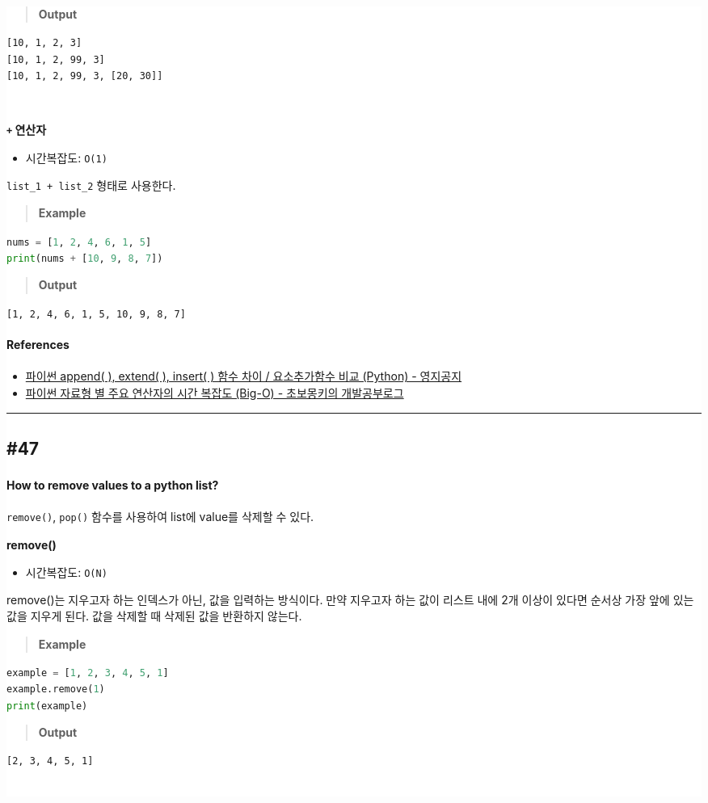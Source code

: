 > **Output**

```
[10, 1, 2, 3]
[10, 1, 2, 99, 3]
[10, 1, 2, 99, 3, [20, 30]]
```
<br>

**`+` 연산자**
- 시간복잡도: `O(1)`

`list_1 + list_2` 형태로 사용한다.

> **Example**

```python
nums = [1, 2, 4, 6, 1, 5]
print(nums + [10, 9, 8, 7])
```

> **Output**

```
[1, 2, 4, 6, 1, 5, 10, 9, 8, 7]
```

#### References

- [파이썬 append( ), extend( ), insert( ) 함수 차이 / 요소추가함수 비교 (Python) - 영지공지](https://ooyoung.tistory.com/117)
- [파이썬 자료형 별 주요 연산자의 시간 복잡도 (Big-O) - 초보몽키의 개발공부로그](https://wayhome25.github.io/python/2017/06/14/time-complexity/)

---

## #47

#### How to remove values to a python list?

`remove()`, `pop()` 함수를 사용하여 list에 value를 삭제할 수 있다.

**remove()**
- 시간복잡도: `O(N)`

remove()는 지우고자 하는 인덱스가 아닌, 값을 입력하는 방식이다. 만약 지우고자 하는 값이 리스트 내에 2개 이상이 있다면 순서상 가장 앞에 있는 값을 지우게 된다. 값을 삭제할 때 삭제된 값을 반환하지 않는다.

> **Example**

```python
example = [1, 2, 3, 4, 5, 1]
example.remove(1)
print(example)
```

> **Output**

```
[2, 3, 4, 5, 1]
```
<br>
